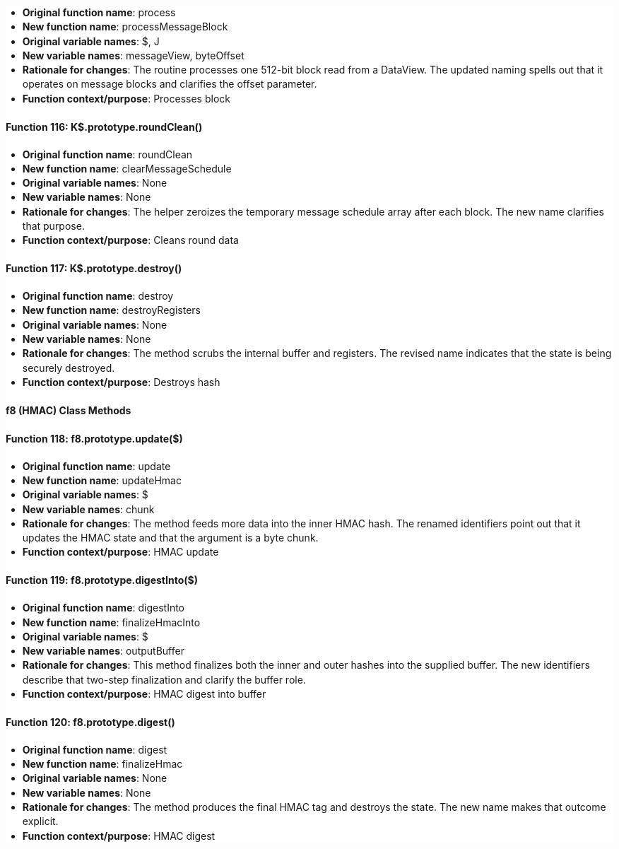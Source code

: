 - **Original function name**: process
- **New function name**: processMessageBlock
- **Original variable names**: $, J
- **New variable names**: messageView, byteOffset
- **Rationale for changes**: The routine processes one 512-bit block read from a DataView. The updated naming spells out that it operates on message blocks and clarifies the offset parameter.
- **Function context/purpose**: Processes block

#### Function 116: K$.prototype.roundClean()

- **Original function name**: roundClean
- **New function name**: clearMessageSchedule
- **Original variable names**: None
- **New variable names**: None
- **Rationale for changes**: The helper zeroizes the temporary message schedule array after each block. The new name clarifies that purpose.
- **Function context/purpose**: Cleans round data

#### Function 117: K$.prototype.destroy()

- **Original function name**: destroy
- **New function name**: destroyRegisters
- **Original variable names**: None
- **New variable names**: None
- **Rationale for changes**: The method scrubs the internal buffer and registers. The revised name indicates that the state is being securely destroyed.
- **Function context/purpose**: Destroys hash

#### f8 (HMAC) Class Methods

#### Function 118: f8.prototype.update($)

- **Original function name**: update
- **New function name**: updateHmac
- **Original variable names**: $
- **New variable names**: chunk
- **Rationale for changes**: The method feeds more data into the inner HMAC hash. The renamed identifiers point out that it updates the HMAC state and that the argument is a byte chunk.
- **Function context/purpose**: HMAC update

#### Function 119: f8.prototype.digestInto($)

- **Original function name**: digestInto
- **New function name**: finalizeHmacInto
- **Original variable names**: $
- **New variable names**: outputBuffer
- **Rationale for changes**: This method finalizes both the inner and outer hashes into the supplied buffer. The new identifiers describe that two-step finalization and clarify the buffer role.
- **Function context/purpose**: HMAC digest into buffer

#### Function 120: f8.prototype.digest()

- **Original function name**: digest
- **New function name**: finalizeHmac
- **Original variable names**: None
- **New variable names**: None
- **Rationale for changes**: The method produces the final HMAC tag and destroys the state. The new name makes that outcome explicit.
- **Function context/purpose**: HMAC digest

